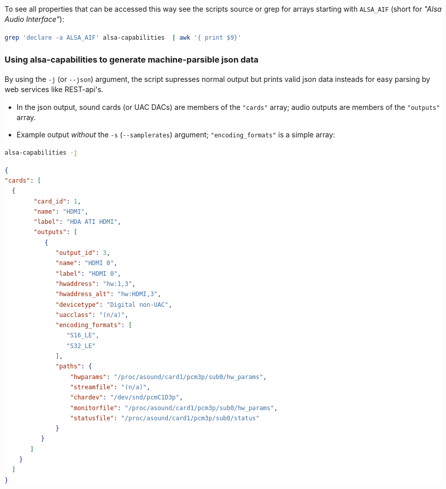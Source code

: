 To see all properties that can be accessed this way see the scripts
source or grep for arrays starting with `ALSA_AIF` (short for *"Alsa
Audio Interface"*):

```bash
grep 'declare -a ALSA_AIF' alsa-capabilities  | awk '{ print $9}'
```


### Using alsa-capabilities to generate machine-parsible json data 

By using the `-j` (or `--json`) argument, the script supresses normal
output but prints valid json data insteads for easy parsing by web
services like REST-api's.

* In the json output, sound cards (or UAC DACs) are members of the
  `"cards"` array; audio outputs are members of the `"outputs"` array.

* Example output *without* the `-s` (`--samplerates`) argument; 
  `"encoding_formats"` is a simple array:

```bash
alsa-capabilities -j
```

```json
{ 
"cards": [ 
  {
        "card_id": 1,
        "name": "HDMI",
        "label": "HDA ATI HDMI",
        "outputs": [
           {
              "output_id": 3,
              "name": "HDMI 0",
              "label": "HDMI 0",
              "hwaddress": "hw:1,3",
              "hwaddress_alt": "hw:HDMI,3",
              "devicetype": "Digital non-UAC",
              "uacclass": "(n/a)",
              "encoding_formats": [ 
                 "S16_LE", 
                 "S32_LE"
              ], 
              "paths": {
                  "hwparams": "/proc/asound/card1/pcm3p/sub0/hw_params",
                  "streamfile": "(n/a)",
                  "chardev": "/dev/snd/pcmC1D3p",
                  "monitorfile": "/proc/asound/card1/pcm3p/sub0/hw_params",
                  "statusfile": "/proc/asound/card1/pcm3p/sub0/status"
              }
          }
       ] 
    }
  ]
}
```
